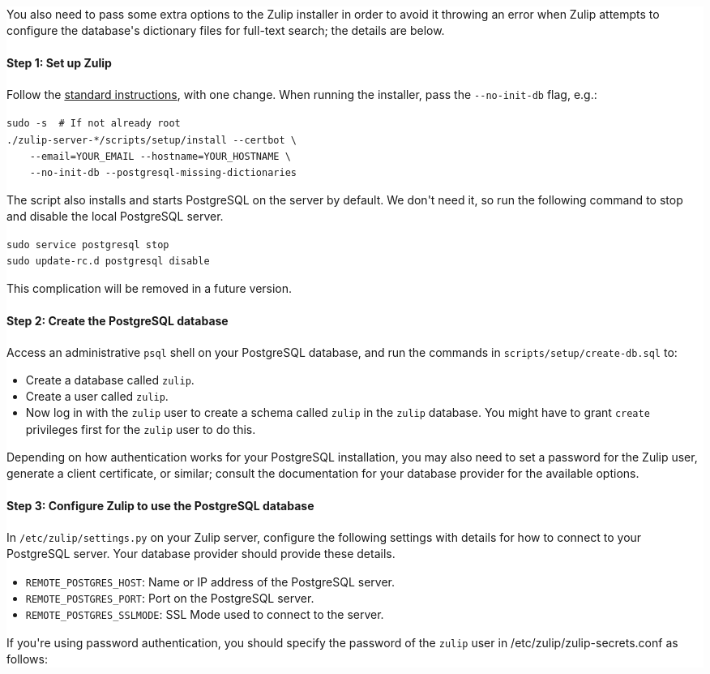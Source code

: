 You also need to pass some extra options to the Zulip installer in
order to avoid it throwing an error when Zulip attempts to configure
the database's dictionary files for full-text search; the details are
below.

#### Step 1: Set up Zulip

Follow the [standard instructions](../production/install.md), with one
change.  When running the installer, pass the `--no-init-db`
flag, e.g.:

```
sudo -s  # If not already root
./zulip-server-*/scripts/setup/install --certbot \
    --email=YOUR_EMAIL --hostname=YOUR_HOSTNAME \
    --no-init-db --postgresql-missing-dictionaries
```

The script also installs and starts PostgreSQL on the server by
default. We don't need it, so run the following command to
stop and disable the local PostgreSQL server.

```
sudo service postgresql stop
sudo update-rc.d postgresql disable
```

This complication will be removed in a future version.

#### Step 2: Create the PostgreSQL database

Access an administrative `psql` shell on your PostgreSQL database, and
run the commands in `scripts/setup/create-db.sql` to:

* Create a database called `zulip`.
* Create a user called `zulip`.
* Now log in with the `zulip` user to create a schema called
  `zulip` in the `zulip` database. You might have to grant `create`
  privileges first for the `zulip` user to do this.

Depending on how authentication works for your PostgreSQL installation,
you may also need to set a password for the Zulip user, generate a
client certificate, or similar; consult the documentation for your
database provider for the available options.

#### Step 3: Configure Zulip to use the PostgreSQL database

In `/etc/zulip/settings.py` on your Zulip server, configure the
following settings with details for how to connect to your PostgreSQL
server.  Your database provider should provide these details.

* `REMOTE_POSTGRES_HOST`: Name or IP address of the PostgreSQL server.
* `REMOTE_POSTGRES_PORT`: Port on the PostgreSQL server.
* `REMOTE_POSTGRES_SSLMODE`: SSL Mode used to connect to the server.

If you're using password authentication, you should specify the
password of the `zulip` user in /etc/zulip/zulip-secrets.conf as
follows:
